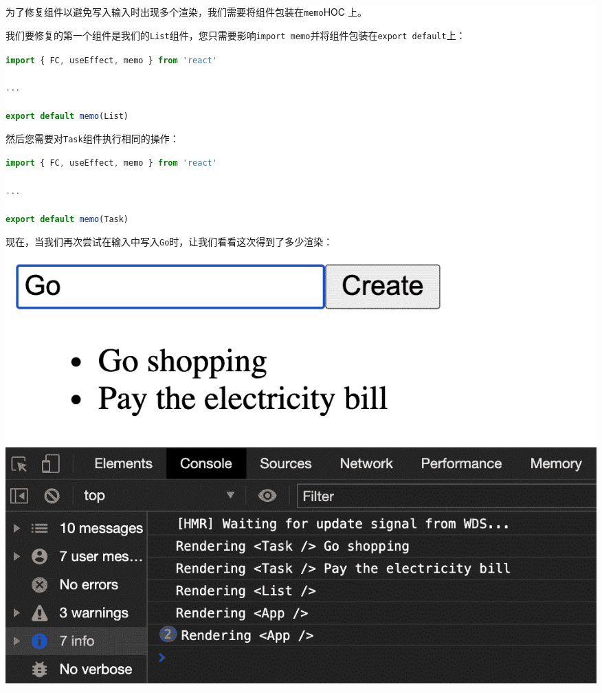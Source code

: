为了修复组件以避免写入输入时出现多个渲染，我们需要将组件包装在`memo`HOC 上。

我们要修复的第一个组件是我们的`List`组件，您只需要影响`import memo`并将组件包装在`export default`上：

```jsx
import { FC, useEffect, memo } from 'react'

...

export default memo(List)
```

然后您需要对`Task`组件执行相同的操作：

```jsx
import { FC, useEffect, memo } from 'react'

...

export default memo(Task)
```

现在，当我们再次尝试在输入中写入`Go`时，让我们看看这次得到了多少渲染：

![](img/a758059b-3561-4a90-9927-55f4b2ad7a61.png)
